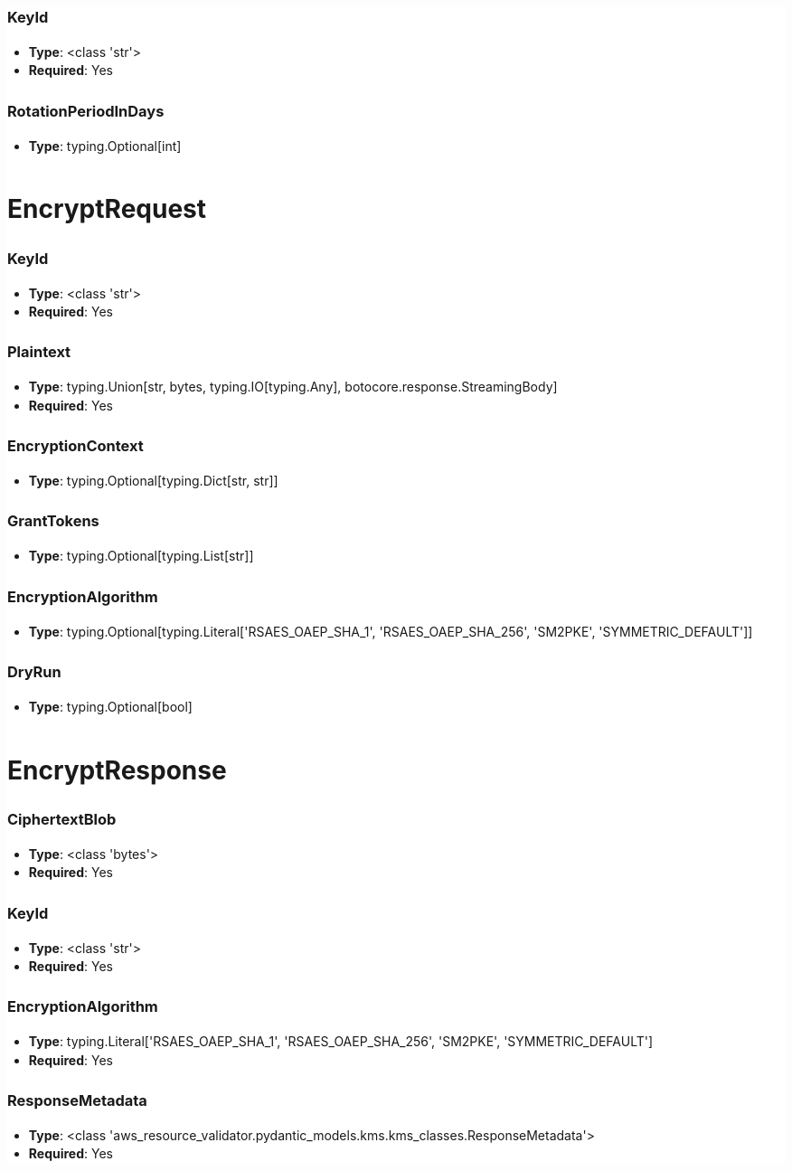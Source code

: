 ### KeyId
- **Type**: <class 'str'>
- **Required**: Yes

### RotationPeriodInDays
- **Type**: typing.Optional[int]


# EncryptRequest

### KeyId
- **Type**: <class 'str'>
- **Required**: Yes

### Plaintext
- **Type**: typing.Union[str, bytes, typing.IO[typing.Any], botocore.response.StreamingBody]
- **Required**: Yes

### EncryptionContext
- **Type**: typing.Optional[typing.Dict[str, str]]

### GrantTokens
- **Type**: typing.Optional[typing.List[str]]

### EncryptionAlgorithm
- **Type**: typing.Optional[typing.Literal['RSAES_OAEP_SHA_1', 'RSAES_OAEP_SHA_256', 'SM2PKE', 'SYMMETRIC_DEFAULT']]

### DryRun
- **Type**: typing.Optional[bool]


# EncryptResponse

### CiphertextBlob
- **Type**: <class 'bytes'>
- **Required**: Yes

### KeyId
- **Type**: <class 'str'>
- **Required**: Yes

### EncryptionAlgorithm
- **Type**: typing.Literal['RSAES_OAEP_SHA_1', 'RSAES_OAEP_SHA_256', 'SM2PKE', 'SYMMETRIC_DEFAULT']
- **Required**: Yes

### ResponseMetadata
- **Type**: <class 'aws_resource_validator.pydantic_models.kms.kms_classes.ResponseMetadata'>
- **Required**: Yes

